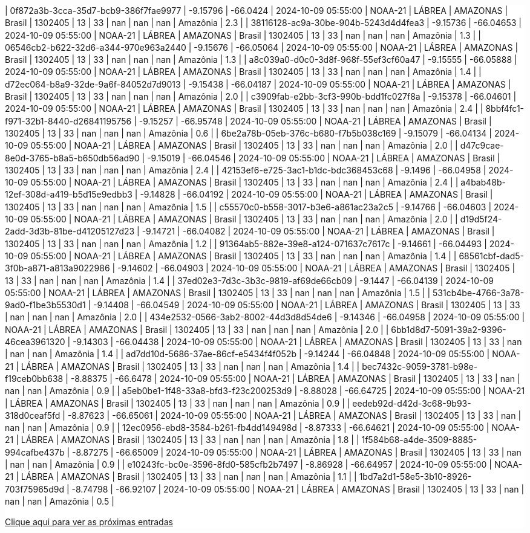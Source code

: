 | 0f872a3b-3cca-35d7-bcb9-386f7fae9977 | -9.15796 | -66.0424 | 2024-10-09 05:55:00 | NOAA-21 | LÁBREA | AMAZONAS | Brasil | 1302405 | 13 | 33 | nan | nan | nan | Amazônia | 2.3 |
| 38116128-ac9a-30be-904b-5243d4d4fea3 | -9.15736 | -66.04653 | 2024-10-09 05:55:00 | NOAA-21 | LÁBREA | AMAZONAS | Brasil | 1302405 | 13 | 33 | nan | nan | nan | Amazônia | 1.3 |
| 06546cb2-b622-32d6-a344-970e963a2440 | -9.15676 | -66.05064 | 2024-10-09 05:55:00 | NOAA-21 | LÁBREA | AMAZONAS | Brasil | 1302405 | 13 | 33 | nan | nan | nan | Amazônia | 1.3 |
| a8c039a0-d0c0-3d8f-968f-55ef3cf60a47 | -9.15555 | -66.05888 | 2024-10-09 05:55:00 | NOAA-21 | LÁBREA | AMAZONAS | Brasil | 1302405 | 13 | 33 | nan | nan | nan | Amazônia | 1.4 |
| d72ec064-b8a9-32de-9a6f-84052d7d9013 | -9.15438 | -66.04187 | 2024-10-09 05:55:00 | NOAA-21 | LÁBREA | AMAZONAS | Brasil | 1302405 | 13 | 33 | nan | nan | nan | Amazônia | 2.0 |
| c3909fab-e2bb-3cf3-990b-bdd1fc027f8a | -9.15378 | -66.04601 | 2024-10-09 05:55:00 | NOAA-21 | LÁBREA | AMAZONAS | Brasil | 1302405 | 13 | 33 | nan | nan | nan | Amazônia | 2.4 |
| 8bbf4fc1-f971-32b1-8440-d26841195756 | -9.15257 | -66.95748 | 2024-10-09 05:55:00 | NOAA-21 | LÁBREA | AMAZONAS | Brasil | 1302405 | 13 | 33 | nan | nan | nan | Amazônia | 0.6 |
| 6be2a78b-05eb-376c-b680-f7b5b038c169 | -9.15079 | -66.04134 | 2024-10-09 05:55:00 | NOAA-21 | LÁBREA | AMAZONAS | Brasil | 1302405 | 13 | 33 | nan | nan | nan | Amazônia | 2.0 |
| d47c9cae-8e0d-3765-b8a5-b650db56ad90 | -9.15019 | -66.04546 | 2024-10-09 05:55:00 | NOAA-21 | LÁBREA | AMAZONAS | Brasil | 1302405 | 13 | 33 | nan | nan | nan | Amazônia | 2.4 |
| 42153ef6-e725-3ac1-b1dc-bdc368453c68 | -9.1496 | -66.04958 | 2024-10-09 05:55:00 | NOAA-21 | LÁBREA | AMAZONAS | Brasil | 1302405 | 13 | 33 | nan | nan | nan | Amazônia | 2.4 |
| a4bab48b-12ef-308d-a419-b5d15e9edbb3 | -9.14828 | -66.04192 | 2024-10-09 05:55:00 | NOAA-21 | LÁBREA | AMAZONAS | Brasil | 1302405 | 13 | 33 | nan | nan | nan | Amazônia | 1.5 |
| c55570c0-b558-3017-b3e6-a861ac23a2c5 | -9.14766 | -66.04603 | 2024-10-09 05:55:00 | NOAA-21 | LÁBREA | AMAZONAS | Brasil | 1302405 | 13 | 33 | nan | nan | nan | Amazônia | 2.0 |
| d19d5f24-2add-3d3b-81be-d41205127d23 | -9.14721 | -66.04082 | 2024-10-09 05:55:00 | NOAA-21 | LÁBREA | AMAZONAS | Brasil | 1302405 | 13 | 33 | nan | nan | nan | Amazônia | 1.2 |
| 91364ab5-882e-39e8-a124-071637c7617c | -9.14661 | -66.04493 | 2024-10-09 05:55:00 | NOAA-21 | LÁBREA | AMAZONAS | Brasil | 1302405 | 13 | 33 | nan | nan | nan | Amazônia | 1.4 |
| 68561cbf-dad5-3f0b-a871-a813a9022986 | -9.14602 | -66.04903 | 2024-10-09 05:55:00 | NOAA-21 | LÁBREA | AMAZONAS | Brasil | 1302405 | 13 | 33 | nan | nan | nan | Amazônia | 1.4 |
| 37ed02e3-7d3c-3b3c-9819-af69de66cb09 | -9.1447 | -66.04139 | 2024-10-09 05:55:00 | NOAA-21 | LÁBREA | AMAZONAS | Brasil | 1302405 | 13 | 33 | nan | nan | nan | Amazônia | 1.5 |
| 531cb4be-4766-3a78-9ad0-f1be3b5530d1 | -9.14408 | -66.04549 | 2024-10-09 05:55:00 | NOAA-21 | LÁBREA | AMAZONAS | Brasil | 1302405 | 13 | 33 | nan | nan | nan | Amazônia | 2.0 |
| 434e2532-0566-3ab2-8002-44d3d8d54de6 | -9.14346 | -66.04958 | 2024-10-09 05:55:00 | NOAA-21 | LÁBREA | AMAZONAS | Brasil | 1302405 | 13 | 33 | nan | nan | nan | Amazônia | 2.0 |
| 6bb1d8d7-5091-39a2-9396-46cea3961320 | -9.14303 | -66.04438 | 2024-10-09 05:55:00 | NOAA-21 | LÁBREA | AMAZONAS | Brasil | 1302405 | 13 | 33 | nan | nan | nan | Amazônia | 1.4 |
| ad7dd10d-5686-37ae-86cf-e5434f4f052b | -9.14244 | -66.04848 | 2024-10-09 05:55:00 | NOAA-21 | LÁBREA | AMAZONAS | Brasil | 1302405 | 13 | 33 | nan | nan | nan | Amazônia | 1.4 |
| bec7432c-9059-3781-b98e-f19ceb0bb638 | -8.88375 | -66.6478 | 2024-10-09 05:55:00 | NOAA-21 | LÁBREA | AMAZONAS | Brasil | 1302405 | 13 | 33 | nan | nan | nan | Amazônia | 0.9 |
| a5eb0be1-1f48-33a8-bfd3-f23c200253d9 | -8.88028 | -66.64725 | 2024-10-09 05:55:00 | NOAA-21 | LÁBREA | AMAZONAS | Brasil | 1302405 | 13 | 33 | nan | nan | nan | Amazônia | 0.9 |
| eedeb92d-d42d-3c68-9b93-318d0ceaf5fd | -8.87623 | -66.65061 | 2024-10-09 05:55:00 | NOAA-21 | LÁBREA | AMAZONAS | Brasil | 1302405 | 13 | 33 | nan | nan | nan | Amazônia | 0.9 |
| 12ec0956-ebd8-3584-b261-fb4dd149498d | -8.87333 | -66.64621 | 2024-10-09 05:55:00 | NOAA-21 | LÁBREA | AMAZONAS | Brasil | 1302405 | 13 | 33 | nan | nan | nan | Amazônia | 1.8 |
| 1f584b68-a4de-3509-8885-994cafbe437b | -8.87275 | -66.65009 | 2024-10-09 05:55:00 | NOAA-21 | LÁBREA | AMAZONAS | Brasil | 1302405 | 13 | 33 | nan | nan | nan | Amazônia | 0.9 |
| e10243fc-bc0e-3596-8fd0-585cfb2b7497 | -8.86928 | -66.64957 | 2024-10-09 05:55:00 | NOAA-21 | LÁBREA | AMAZONAS | Brasil | 1302405 | 13 | 33 | nan | nan | nan | Amazônia | 1.1 |
| 1bd7a2d1-58e5-3b10-8926-703f75965d9d | -8.74798 | -66.92107 | 2024-10-09 05:55:00 | NOAA-21 | LÁBREA | AMAZONAS | Brasil | 1302405 | 13 | 33 | nan | nan | nan | Amazônia | 0.5 |


[Clique aqui para ver as próximas entradas](README208.md)
